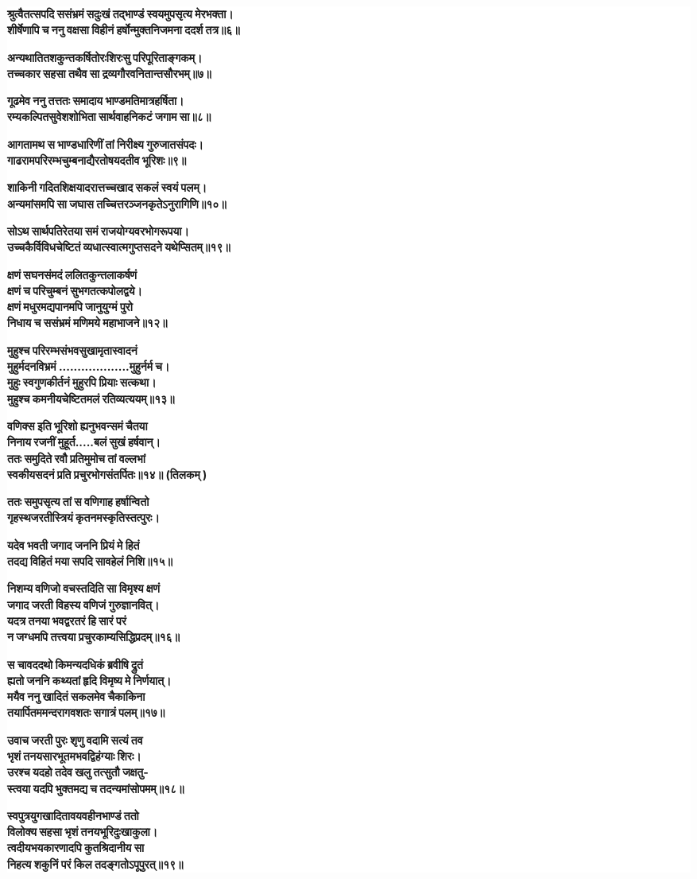 **श्रुत्वैतत्सपदि ससंभ्रमं सदुःखं तद्भाण्डं स्वयमुपसृत्य मेरभक्ता।  
शीर्षेणापि च ननु वक्षसा विहीनं हर्षोन्मुक्तनिजमना ददर्श तत्र॥६॥**

**अन्यथातितशकुन्तकर्षितोरःशिरःसु परिपूरिताङ्गकम्।  
तच्चकार सहसा तथैव सा द्रव्यगौरवनितान्तसौरभम्॥७॥**

**गूढमेव ननु तत्ततः समादाय भाण्डमतिमात्रहर्षिता।  
रम्यकल्पितसुवेशशोभिता सार्थवाहनिकटं जगाम सा॥८॥**

**आगतामथ स भाण्डधारिणीं तां निरीक्ष्य गुरुजातसंपदः।  
गाढरामपरिरम्भचुम्बनाद्यैरतोषयदतीव भूरिशः॥९॥**

**शाकिनी गदितशिक्षयादरात्तच्चखाद सकलं स्वयं पलम्।  
अन्यमांसमपि सा जघास तच्चित्तरञ्जनकृतेऽनुरागिणि॥१०॥**

**सोऽथ सार्थपतिरेतया समं राजयोग्यवरभोगरूपया।  
उच्चकैर्विविधचेष्टितं व्यधात्स्वात्मगुप्तसदने यथेप्सितम्॥१९॥**

**क्षणं सघनसंमदं ललितकुन्तलाकर्षणं  
क्षणं च परिचुम्बनं सुभगतत्कपोलद्वये।  
क्षणं मधुरमद्यपानमपि जानुयुग्मं पुरो  
निधाय च ससंभ्रमं मणिमये महाभाजने॥१२॥**

**मुहुश्च परिरम्भसंभवसुखामृतास्वादनं  
मुहुर्मदनविभ्रमं ...................मुहुर्नर्म च।  
मुहुः स्वगुणकीर्तनं मुहुरपि प्रियाः सत्कथा।  
मुहुश्च कमनीयचेष्टितमलं रतिव्यत्ययम्॥१३॥**

**वणिक्स इति भूरिशो ह्यनुभवन्समं चैतया  
निनाय रजनीं मुहूर्त.....बलं सुखं हर्षवान्।  
ततः समुदिते रवौ प्रतिमुमोच तां वल्लभां  
स्वकीयसदनं प्रति प्रचुरभोगसंतर्पितः॥१४॥ (तिलकम् )**

**ततः समुपसृत्य तां स वणिगाह हर्षान्वितो  
गृहस्थजरतीस्त्रियं कृतनमस्कृतिस्तत्पुरः।**

**यदेव भवती जगाद जननि प्रियं मे हितं  
तदद्य विहितं मया सपदि सावहेलं निशि॥१५॥**

**निशम्य वणिजो वचस्तदिति सा विमृश्य क्षणं  
जगाद जरती विहस्य वणिजं गुरुज्ञानवित्।  
यदत्र तनया भवद्वरतरं हि सारं परं  
न जग्धमपि तत्त्वया प्रचुरकाम्यसिद्धिप्रदम्॥१६॥**

**स चावददथो किमन्यदधिकं ब्रवीषि द्रुतं  
ह्यतो जननि कथ्यतां हृदि विमृष्य मे निर्णयात्।  
मयैव ननु खादितं सकलमेव चैकाकिना  
तयार्पितममन्दरागवशतः सगात्रं पलम्॥१७॥**

**उवाच जरती पुरः शृणु वदामि सत्यं तव  
भृशं तनयसारभूतमभवद्विहंग्याः शिरः।  
उरश्च यदहो तदेव खलु तत्सुतौ जक्षतु-  
स्त्वया यदपि भुक्तमद्य च तदन्यमांसोपमम्॥१८॥**

**स्वपुत्रयुगखादितावयवहीनभाण्डं ततो  
विलोक्य सहसा भृशं तनयभूरिदुःखाकुला।  
त्वदीयभयकारणादपि कुतश्रिदानीय सा  
निहत्य शकुनिं परं किल तदङ्गतोऽपूपुरत्॥१९॥**
